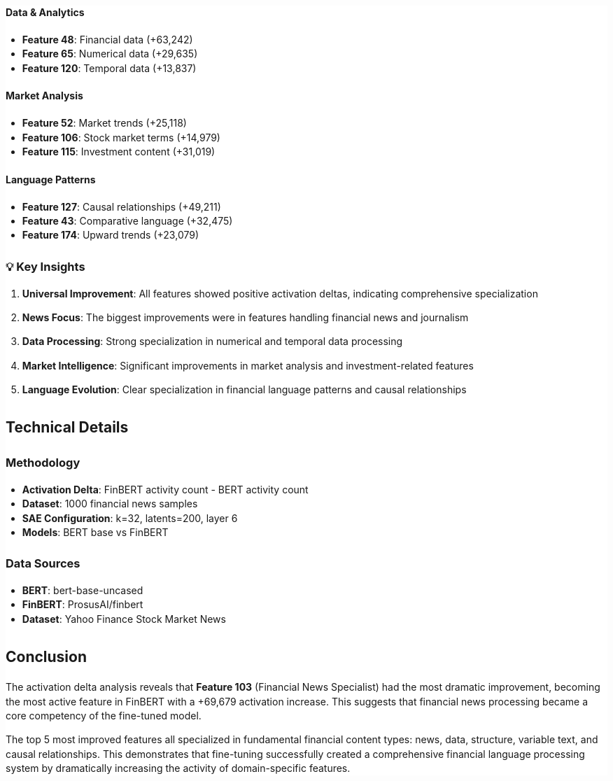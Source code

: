 #### **Data & Analytics**
- **Feature 48**: Financial data (+63,242)
- **Feature 65**: Numerical data (+29,635)
- **Feature 120**: Temporal data (+13,837)

#### **Market Analysis**
- **Feature 52**: Market trends (+25,118)
- **Feature 106**: Stock market terms (+14,979)
- **Feature 115**: Investment content (+31,019)

#### **Language Patterns**
- **Feature 127**: Causal relationships (+49,211)
- **Feature 43**: Comparative language (+32,475)
- **Feature 174**: Upward trends (+23,079)

### 💡 **Key Insights**

1. **Universal Improvement**: All features showed positive activation deltas, indicating comprehensive specialization

2. **News Focus**: The biggest improvements were in features handling financial news and journalism

3. **Data Processing**: Strong specialization in numerical and temporal data processing

4. **Market Intelligence**: Significant improvements in market analysis and investment-related features

5. **Language Evolution**: Clear specialization in financial language patterns and causal relationships

## Technical Details

### Methodology
- **Activation Delta**: FinBERT activity count - BERT activity count
- **Dataset**: 1000 financial news samples
- **SAE Configuration**: k=32, latents=200, layer 6
- **Models**: BERT base vs FinBERT

### Data Sources
- **BERT**: bert-base-uncased
- **FinBERT**: ProsusAI/finbert
- **Dataset**: Yahoo Finance Stock Market News

## Conclusion

The activation delta analysis reveals that **Feature 103** (Financial News Specialist) had the most dramatic improvement, becoming the most active feature in FinBERT with a +69,679 activation increase. This suggests that financial news processing became a core competency of the fine-tuned model.

The top 5 most improved features all specialized in fundamental financial content types: news, data, structure, variable text, and causal relationships. This demonstrates that fine-tuning successfully created a comprehensive financial language processing system by dramatically increasing the activity of domain-specific features.
